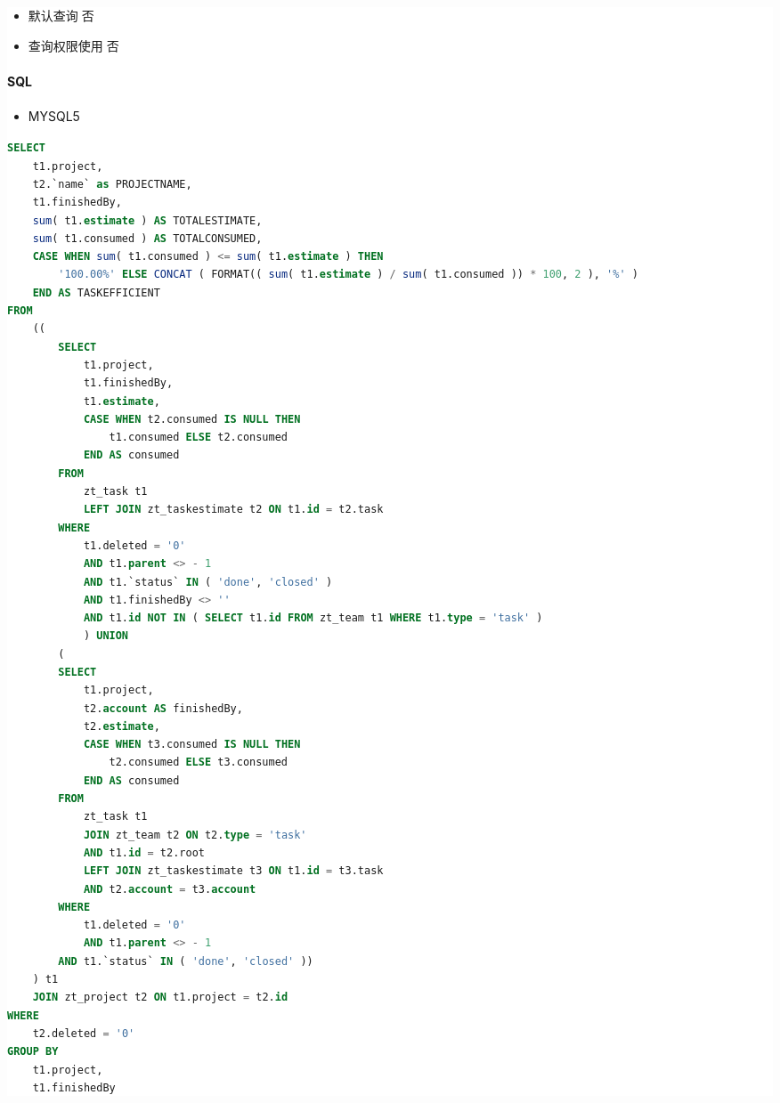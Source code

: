- 默认查询
否

- 查询权限使用
否

#### SQL
- MYSQL5
```SQL
SELECT
	t1.project,
	t2.`name` as PROJECTNAME,
	t1.finishedBy,
	sum( t1.estimate ) AS TOTALESTIMATE,
	sum( t1.consumed ) AS TOTALCONSUMED,
	CASE WHEN sum( t1.consumed ) <= sum( t1.estimate ) THEN
		'100.00%' ELSE CONCAT ( FORMAT(( sum( t1.estimate ) / sum( t1.consumed )) * 100, 2 ), '%' ) 
	END AS TASKEFFICIENT
FROM
	((
		SELECT
			t1.project,
			t1.finishedBy,
			t1.estimate,
			CASE WHEN t2.consumed IS NULL THEN
				t1.consumed ELSE t2.consumed 
			END AS consumed 
		FROM
			zt_task t1
			LEFT JOIN zt_taskestimate t2 ON t1.id = t2.task 
		WHERE
			t1.deleted = '0' 
			AND t1.parent <> - 1 
			AND t1.`status` IN ( 'done', 'closed' ) 
			AND t1.finishedBy <> '' 
			AND t1.id NOT IN ( SELECT t1.id FROM zt_team t1 WHERE t1.type = 'task' ) 
			) UNION
		(
		SELECT
			t1.project,
			t2.account AS finishedBy,
			t2.estimate,
			CASE WHEN t3.consumed IS NULL THEN
				t2.consumed ELSE t3.consumed 
			END AS consumed 
		FROM
			zt_task t1
			JOIN zt_team t2 ON t2.type = 'task' 
			AND t1.id = t2.root
			LEFT JOIN zt_taskestimate t3 ON t1.id = t3.task 
			AND t2.account = t3.account 
		WHERE
			t1.deleted = '0' 
			AND t1.parent <> - 1 
		AND t1.`status` IN ( 'done', 'closed' )) 
	) t1
	JOIN zt_project t2 ON t1.project = t2.id 
WHERE
	t2.deleted = '0' 
GROUP BY
	t1.project,
	t1.finishedBy
```
